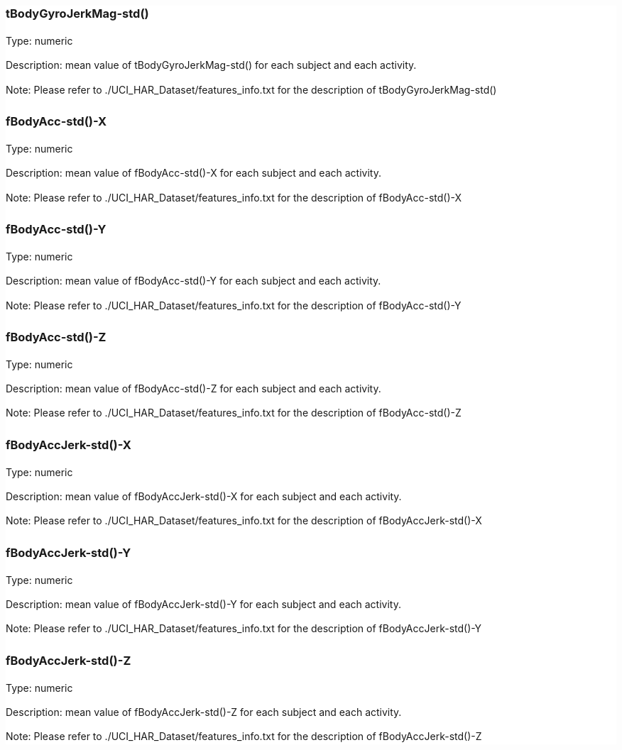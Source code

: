 ### tBodyGyroJerkMag-std()

Type: numeric

Description: mean value of tBodyGyroJerkMag-std() for each subject and each activity.

Note: Please refer to ./UCI_HAR_Dataset/features_info.txt for the description of tBodyGyroJerkMag-std()

### fBodyAcc-std()-X

Type: numeric

Description: mean value of fBodyAcc-std()-X for each subject and each activity.

Note: Please refer to ./UCI_HAR_Dataset/features_info.txt for the description of fBodyAcc-std()-X

### fBodyAcc-std()-Y

Type: numeric

Description: mean value of fBodyAcc-std()-Y for each subject and each activity.

Note: Please refer to ./UCI_HAR_Dataset/features_info.txt for the description of fBodyAcc-std()-Y

### fBodyAcc-std()-Z

Type: numeric

Description: mean value of fBodyAcc-std()-Z for each subject and each activity.

Note: Please refer to ./UCI_HAR_Dataset/features_info.txt for the description of fBodyAcc-std()-Z

### fBodyAccJerk-std()-X

Type: numeric

Description: mean value of fBodyAccJerk-std()-X for each subject and each activity.

Note: Please refer to ./UCI_HAR_Dataset/features_info.txt for the description of fBodyAccJerk-std()-X

### fBodyAccJerk-std()-Y

Type: numeric

Description: mean value of fBodyAccJerk-std()-Y for each subject and each activity.

Note: Please refer to ./UCI_HAR_Dataset/features_info.txt for the description of fBodyAccJerk-std()-Y

### fBodyAccJerk-std()-Z

Type: numeric

Description: mean value of fBodyAccJerk-std()-Z for each subject and each activity.

Note: Please refer to ./UCI_HAR_Dataset/features_info.txt for the description of fBodyAccJerk-std()-Z
